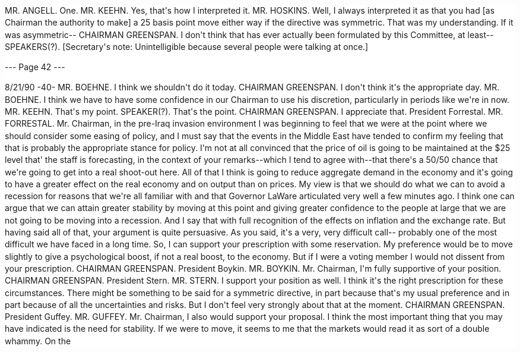 MR. ANGELL. One.
MR. KEEHN. Yes, that's how I interpreted it.
MR. HOSKINS. Well, I always interpreted it as that you had
[as Chairman the authority to make] a 25 basis point move either way
if the directive was symmetric. That was my understanding. If it was
asymmetric--
CHAIRMAN GREENSPAN. I don't think that has ever actually
been formulated by this Committee, at least--
SPEAKERS(?). [Secretary's note: Unintelligible because
several people were talking at once.]

--- Page 42 ---

8/21/90 -40-
MR. BOEHNE. I think we shouldn't do it today.
CHAIRMAN GREENSPAN. I don't think it's the appropriate day.
MR. BOEHNE. I think we have to have some confidence in our
Chairman to use his discretion, particularly in periods like we're in
now.
MR. KEEHN. That's my point.
SPEAKER(?). That's the point.
CHAIRMAN GREENSPAN. I appreciate that. President Forrestal.
MR. FORRESTAL. Mr. Chairman, in the pre-Iraq invasion
environment I was beginning to feel that we were at the point where we
should consider some easing of policy, and I must say that the events
in the Middle East have tended to confirm my feeling that that is
probably the appropriate stance for policy. I'm not at all convinced
that the price of oil is going to be maintained at the $25 level that'
the staff is forecasting, in the context of your remarks--which I tend
to agree with--that there's a 50/50 chance that we're going to get
into a real shoot-out here. All of that I think is going to reduce
aggregate demand in the economy and it's going to have a greater
effect on the real economy and on output than on prices. My view is
that we should do what we can to avoid a recession for reasons that
we're all familiar with and that Governor LaWare articulated very well
a few minutes ago. I think one can argue that we can attain greater
stability by moving at this point and giving greater confidence to the
people at large that we are not going to be moving into a recession.
And I say that with full recognition of the effects on inflation and
the exchange rate. But having said all of that, your argument is
quite persuasive. As you said, it's a very, very difficult call--
probably one of the most difficult we have faced in a long time. So,
I can support your prescription with some reservation. My preference
would be to move slightly to give a psychological boost, if not a real
boost, to the economy. But if I were a voting member I would not
dissent from your prescription.
CHAIRMAN GREENSPAN. President Boykin.
MR. BOYKIN. Mr. Chairman, I'm fully supportive of your
position.
CHAIRMAN GREENSPAN. President Stern.
MR. STERN. I support your position as well. I think it's
the right prescription for these circumstances. There might be
something to be said for a symmetric directive, in part because that's
my usual preference and in part because of all the uncertainties and
risks. But I don't feel very strongly about that at the moment.
CHAIRMAN GREENSPAN. President Guffey.
MR. GUFFEY. Mr. Chairman, I also would support your
proposal. I think the most important thing that you may have
indicated is the need for stability. If we were to move, it seems to
me that the markets would read it as sort of a double whammy. On the
